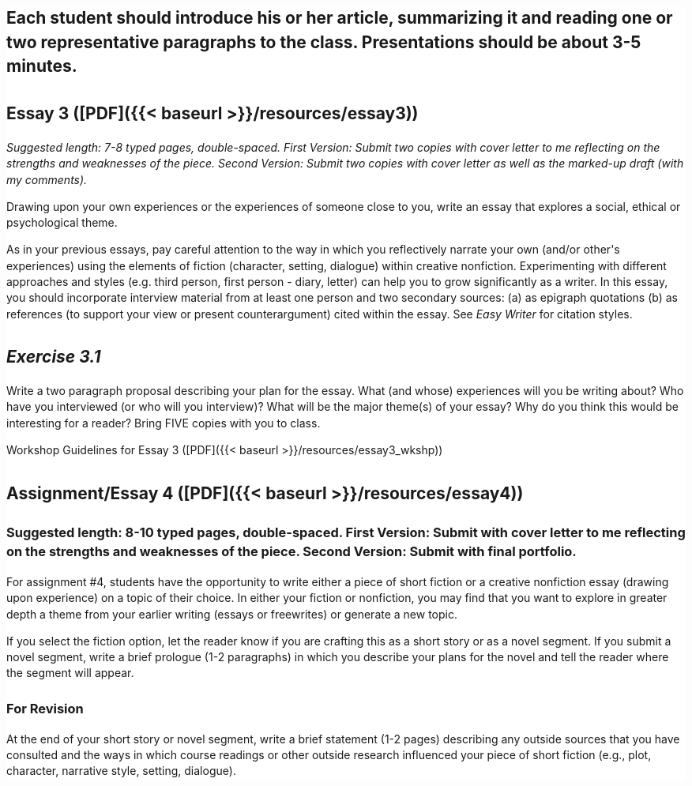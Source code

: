Each student should introduce his or her article, summarizing it and reading one or two representative paragraphs to the class. Presentations should be about 3-5 minutes.
--------------------------------------------------------------------------------------------------------------------------------------------------------------------------

Essay 3 ([PDF]({{< baseurl >}}/resources/essay3))
-------------------------------------------------

_Suggested length: 7-8 typed pages, double-spaced. First Version: Submit two copies with cover letter to me reflecting on the strengths and weaknesses of the piece. Second Version: Submit two copies with cover letter as well as the marked-up draft (with my comments)._

Drawing upon your own experiences or the experiences of someone close to you, write an essay that explores a social, ethical or psychological theme.

As in your previous essays, pay careful attention to the way in which you reflectively narrate your own (and/or other's experiences) using the elements of fiction (character, setting, dialogue) within creative nonfiction. Experimenting with different approaches and styles (e.g. third person, first person - diary, letter) can help you to grow significantly as a writer. In this essay, you should incorporate interview material from at least one person and two secondary sources: (a) as epigraph quotations (b) as references (to support your view or present counterargument) cited within the essay. See _Easy Writer_ for citation styles.

_Exercise 3.1_
--------------

Write a two paragraph proposal describing your plan for the essay. What (and whose) experiences will you be writing about? Who have you interviewed (or who will you interview)? What will be the major theme(s) of your essay? Why do you think this would be interesting for a reader? Bring FIVE copies with you to class.

Workshop Guidelines for Essay 3 ([PDF]({{< baseurl >}}/resources/essay3_wkshp))

Assignment/Essay 4 ([PDF]({{< baseurl >}}/resources/essay4))
------------------------------------------------------------

### Suggested length: 8-10 typed pages, double-spaced. First Version: Submit with cover letter to me reflecting on the strengths and weaknesses of the piece. Second Version: Submit with final portfolio.

For assignment #4, students have the opportunity to write either a piece of short fiction or a creative nonfiction essay (drawing upon experience) on a topic of their choice. In either your fiction or nonfiction, you may find that you want to explore in greater depth a theme from your earlier writing (essays or freewrites) or generate a new topic.

If you select the fiction option, let the reader know if you are crafting this as a short story or as a novel segment. If you submit a novel segment, write a brief prologue (1-2 paragraphs) in which you describe your plans for the novel and tell the reader where the segment will appear.

### For Revision

At the end of your short story or novel segment, write a brief statement (1-2 pages) describing any outside sources that you have consulted and the ways in which course readings or other outside research influenced your piece of short fiction (e.g., plot, character, narrative style, setting, dialogue).
